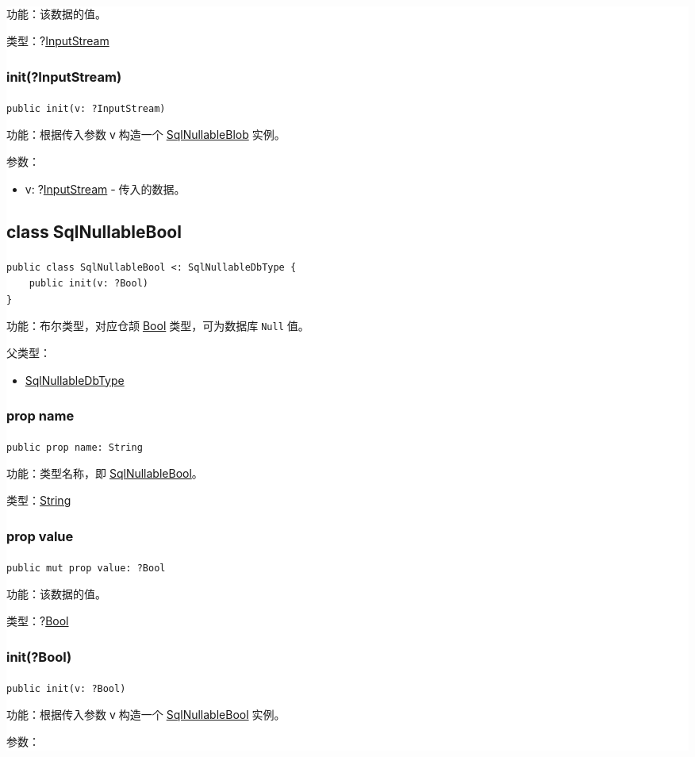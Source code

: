 功能：该数据的值。

类型：?[InputStream](../../io/io_package_api/io_package_interfaces.md#interface-inputstream)

### init(?InputStream)

```cangjie
public init(v: ?InputStream)
```

功能：根据传入参数 v 构造一个 [SqlNullableBlob](database_sql_package_classes.md#class-sqlnullableblob) 实例。

参数：

- v: ?[InputStream](../../io/io_package_api/io_package_interfaces.md#interface-inputstream) - 传入的数据。

## class SqlNullableBool

```cangjie
public class SqlNullableBool <: SqlNullableDbType {
    public init(v: ?Bool)
}
```

功能：布尔类型，对应仓颉 [Bool](../../core/core_package_api/core_package_intrinsics.md#bool) 类型，可为数据库 `Null` 值。

父类型：

- [SqlNullableDbType](database_sql_package_interfaces.md#interface-sqlnullabledbtype)

### prop name

```cangjie
public prop name: String
```

功能：类型名称，即 [SqlNullableBool](database_sql_package_classes.md#class-sqlnullablebool)。

类型：[String](../../core/core_package_api/core_package_structs.md#struct-string)

### prop value

```cangjie
public mut prop value: ?Bool
```

功能：该数据的值。

类型：?[Bool](../../core/core_package_api/core_package_intrinsics.md#bool)

### init(?Bool)

```cangjie
public init(v: ?Bool)
```

功能：根据传入参数 v 构造一个 [SqlNullableBool](database_sql_package_classes.md#class-sqlnullablebool) 实例。

参数：
